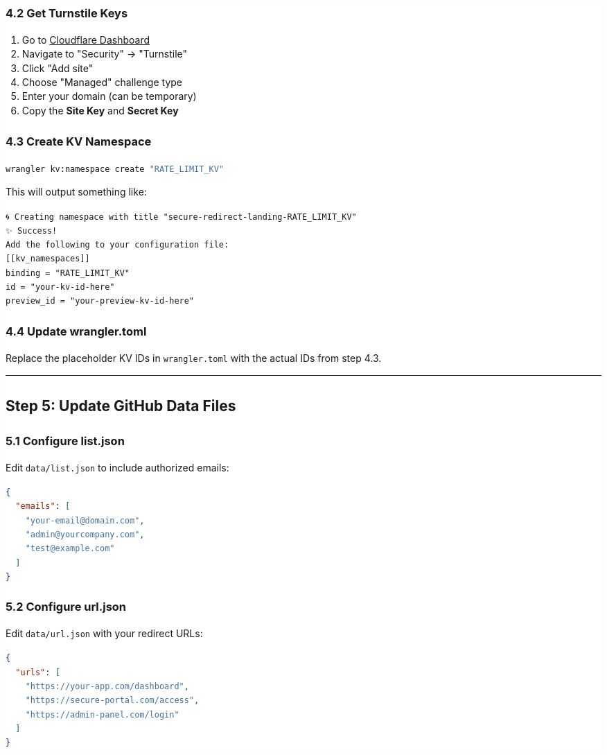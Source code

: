 ### 4.2 Get Turnstile Keys
1. Go to [Cloudflare Dashboard](https://dash.cloudflare.com)
2. Navigate to "Security" → "Turnstile"
3. Click "Add site"
4. Choose "Managed" challenge type
5. Enter your domain (can be temporary)
6. Copy the **Site Key** and **Secret Key**

### 4.3 Create KV Namespace
```bash
wrangler kv:namespace create "RATE_LIMIT_KV"
```

This will output something like:
```
🌀 Creating namespace with title "secure-redirect-landing-RATE_LIMIT_KV"
✨ Success!
Add the following to your configuration file:
[[kv_namespaces]]
binding = "RATE_LIMIT_KV"
id = "your-kv-id-here"
preview_id = "your-preview-kv-id-here"
```

### 4.4 Update wrangler.toml
Replace the placeholder KV IDs in `wrangler.toml` with the actual IDs from step 4.3.

---

## Step 5: Update GitHub Data Files

### 5.1 Configure list.json
Edit `data/list.json` to include authorized emails:
```json
{
  "emails": [
    "your-email@domain.com",
    "admin@yourcompany.com",
    "test@example.com"
  ]
}
```

### 5.2 Configure url.json
Edit `data/url.json` with your redirect URLs:
```json
{
  "urls": [
    "https://your-app.com/dashboard",
    "https://secure-portal.com/access",
    "https://admin-panel.com/login"
  ]
}
```
